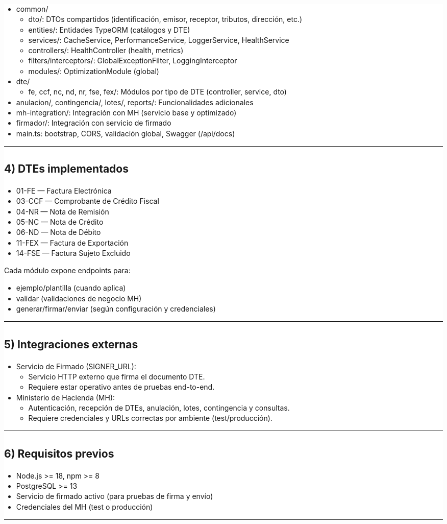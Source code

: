 - common/
  - dto/: DTOs compartidos (identificación, emisor, receptor, tributos, dirección, etc.)
  - entities/: Entidades TypeORM (catálogos y DTE)
  - services/: CacheService, PerformanceService, LoggerService, HealthService
  - controllers/: HealthController (health, metrics)
  - filters/interceptors/: GlobalExceptionFilter, LoggingInterceptor
  - modules/: OptimizationModule (global)
- dte/
  - fe, ccf, nc, nd, nr, fse, fex/: Módulos por tipo de DTE (controller, service, dto)
- anulacion/, contingencia/, lotes/, reports/: Funcionalidades adicionales
- mh-integration/: Integración con MH (servicio base y optimizado)
- firmador/: Integración con servicio de firmado
- main.ts: bootstrap, CORS, validación global, Swagger (/api/docs)

---

## 4) DTEs implementados

- 01-FE — Factura Electrónica
- 03-CCF — Comprobante de Crédito Fiscal
- 04-NR — Nota de Remisión
- 05-NC — Nota de Crédito
- 06-ND — Nota de Débito
- 11-FEX — Factura de Exportación
- 14-FSE — Factura Sujeto Excluido

Cada módulo expone endpoints para:
- ejemplo/plantilla (cuando aplica)
- validar (validaciones de negocio MH)
- generar/firmar/enviar (según configuración y credenciales)

---

## 5) Integraciones externas

- Servicio de Firmado (SIGNER_URL):
  - Servicio HTTP externo que firma el documento DTE.
  - Requiere estar operativo antes de pruebas end-to-end.
- Ministerio de Hacienda (MH):
  - Autenticación, recepción de DTEs, anulación, lotes, contingencia y consultas.
  - Requiere credenciales y URLs correctas por ambiente (test/producción).

---

## 6) Requisitos previos

- Node.js >= 18, npm >= 8
- PostgreSQL >= 13
- Servicio de firmado activo (para pruebas de firma y envío)
- Credenciales del MH (test o producción)

---
